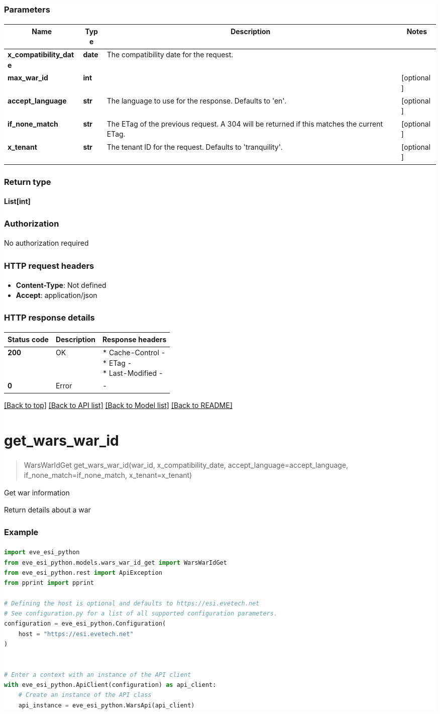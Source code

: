 

### Parameters


Name | Type | Description  | Notes
------------- | ------------- | ------------- | -------------
 **x_compatibility_date** | **date**| The compatibility date for the request. | 
 **max_war_id** | **int**|  | [optional] 
 **accept_language** | **str**| The language to use for the response. Defaults to &#39;en&#39;. | [optional] 
 **if_none_match** | **str**| The ETag of the previous request. A 304 will be returned if this matches the current ETag. | [optional] 
 **x_tenant** | **str**| The tenant ID for the request. Defaults to &#39;tranquility&#39;. | [optional] 

### Return type

**List[int]**

### Authorization

No authorization required

### HTTP request headers

 - **Content-Type**: Not defined
 - **Accept**: application/json

### HTTP response details

| Status code | Description | Response headers |
|-------------|-------------|------------------|
**200** | OK |  * Cache-Control -  <br>  * ETag -  <br>  * Last-Modified -  <br>  |
**0** | Error |  -  |

[[Back to top]](#) [[Back to API list]](../README.md#documentation-for-api-endpoints) [[Back to Model list]](../README.md#documentation-for-models) [[Back to README]](../README.md)

# **get_wars_war_id**
> WarsWarIdGet get_wars_war_id(war_id, x_compatibility_date, accept_language=accept_language, if_none_match=if_none_match, x_tenant=x_tenant)

Get war information

Return details about a war

### Example


```python
import eve_esi_python
from eve_esi_python.models.wars_war_id_get import WarsWarIdGet
from eve_esi_python.rest import ApiException
from pprint import pprint

# Defining the host is optional and defaults to https://esi.evetech.net
# See configuration.py for a list of all supported configuration parameters.
configuration = eve_esi_python.Configuration(
    host = "https://esi.evetech.net"
)


# Enter a context with an instance of the API client
with eve_esi_python.ApiClient(configuration) as api_client:
    # Create an instance of the API class
    api_instance = eve_esi_python.WarsApi(api_client)
```
